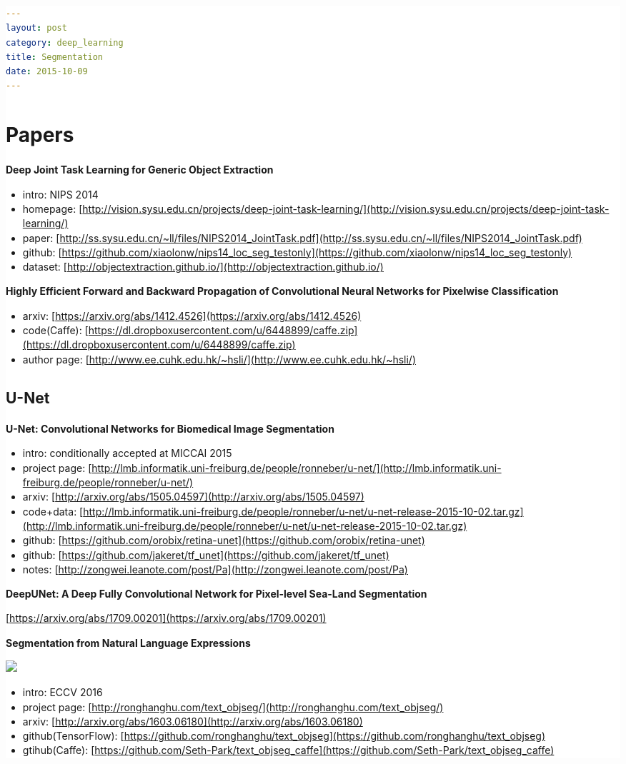 ```yaml
---
layout: post
category: deep_learning
title: Segmentation
date: 2015-10-09
---
```


# Papers

**Deep Joint Task Learning for Generic Object Extraction**

- intro: NIPS 2014
- homepage: [http://vision.sysu.edu.cn/projects/deep-joint-task-learning/](http://vision.sysu.edu.cn/projects/deep-joint-task-learning/)
- paper: [http://ss.sysu.edu.cn/~ll/files/NIPS2014_JointTask.pdf](http://ss.sysu.edu.cn/~ll/files/NIPS2014_JointTask.pdf)
- github: [https://github.com/xiaolonw/nips14_loc_seg_testonly](https://github.com/xiaolonw/nips14_loc_seg_testonly)
- dataset: [http://objectextraction.github.io/](http://objectextraction.github.io/)

**Highly Efficient Forward and Backward Propagation of Convolutional Neural Networks for Pixelwise Classification**

- arxiv: [https://arxiv.org/abs/1412.4526](https://arxiv.org/abs/1412.4526)
- code(Caffe): [https://dl.dropboxusercontent.com/u/6448899/caffe.zip](https://dl.dropboxusercontent.com/u/6448899/caffe.zip)
- author page: [http://www.ee.cuhk.edu.hk/~hsli/](http://www.ee.cuhk.edu.hk/~hsli/)

## U-Net

**U-Net: Convolutional Networks for Biomedical Image Segmentation**

- intro: conditionally accepted at MICCAI 2015
- project page: [http://lmb.informatik.uni-freiburg.de/people/ronneber/u-net/](http://lmb.informatik.uni-freiburg.de/people/ronneber/u-net/)
- arxiv: [http://arxiv.org/abs/1505.04597](http://arxiv.org/abs/1505.04597)
- code+data: [http://lmb.informatik.uni-freiburg.de/people/ronneber/u-net/u-net-release-2015-10-02.tar.gz](http://lmb.informatik.uni-freiburg.de/people/ronneber/u-net/u-net-release-2015-10-02.tar.gz)
- github: [https://github.com/orobix/retina-unet](https://github.com/orobix/retina-unet)
- github: [https://github.com/jakeret/tf_unet](https://github.com/jakeret/tf_unet)
- notes: [http://zongwei.leanote.com/post/Pa](http://zongwei.leanote.com/post/Pa)

**DeepUNet: A Deep Fully Convolutional Network for Pixel-level Sea-Land Segmentation**

[https://arxiv.org/abs/1709.00201](https://arxiv.org/abs/1709.00201)

**Segmentation from Natural Language Expressions**

![](http://ronghanghu.com/wp-content/uploads/text_objseg_method-768x331.jpg)

- intro: ECCV 2016
- project page: [http://ronghanghu.com/text_objseg/](http://ronghanghu.com/text_objseg/)
- arxiv: [http://arxiv.org/abs/1603.06180](http://arxiv.org/abs/1603.06180)
- github(TensorFlow): [https://github.com/ronghanghu/text_objseg](https://github.com/ronghanghu/text_objseg)
- gtihub(Caffe): [https://github.com/Seth-Park/text_objseg_caffe](https://github.com/Seth-Park/text_objseg_caffe)
